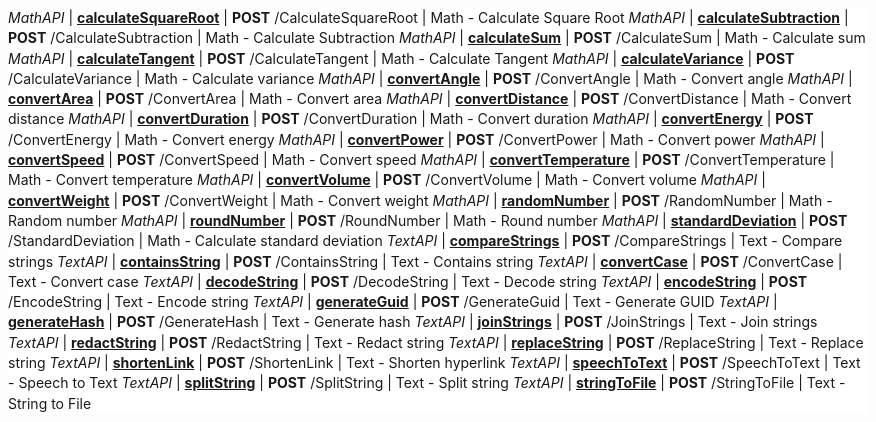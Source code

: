 *MathAPI* | [**calculateSquareRoot**](docs/MathAPI.md#calculatesquareroot) | **POST** /CalculateSquareRoot | Math - Calculate Square Root
*MathAPI* | [**calculateSubtraction**](docs/MathAPI.md#calculatesubtraction) | **POST** /CalculateSubtraction | Math - Calculate Subtraction
*MathAPI* | [**calculateSum**](docs/MathAPI.md#calculatesum) | **POST** /CalculateSum | Math - Calculate sum
*MathAPI* | [**calculateTangent**](docs/MathAPI.md#calculatetangent) | **POST** /CalculateTangent | Math - Calculate Tangent
*MathAPI* | [**calculateVariance**](docs/MathAPI.md#calculatevariance) | **POST** /CalculateVariance | Math - Calculate variance
*MathAPI* | [**convertAngle**](docs/MathAPI.md#convertangle) | **POST** /ConvertAngle | Math - Convert angle
*MathAPI* | [**convertArea**](docs/MathAPI.md#convertarea) | **POST** /ConvertArea | Math - Convert area
*MathAPI* | [**convertDistance**](docs/MathAPI.md#convertdistance) | **POST** /ConvertDistance | Math - Convert distance
*MathAPI* | [**convertDuration**](docs/MathAPI.md#convertduration) | **POST** /ConvertDuration | Math - Convert duration
*MathAPI* | [**convertEnergy**](docs/MathAPI.md#convertenergy) | **POST** /ConvertEnergy | Math - Convert energy
*MathAPI* | [**convertPower**](docs/MathAPI.md#convertpower) | **POST** /ConvertPower | Math - Convert power
*MathAPI* | [**convertSpeed**](docs/MathAPI.md#convertspeed) | **POST** /ConvertSpeed | Math - Convert speed
*MathAPI* | [**convertTemperature**](docs/MathAPI.md#converttemperature) | **POST** /ConvertTemperature | Math - Convert temperature
*MathAPI* | [**convertVolume**](docs/MathAPI.md#convertvolume) | **POST** /ConvertVolume | Math - Convert volume
*MathAPI* | [**convertWeight**](docs/MathAPI.md#convertweight) | **POST** /ConvertWeight | Math - Convert weight
*MathAPI* | [**randomNumber**](docs/MathAPI.md#randomnumber) | **POST** /RandomNumber | Math - Random number
*MathAPI* | [**roundNumber**](docs/MathAPI.md#roundnumber) | **POST** /RoundNumber | Math - Round number
*MathAPI* | [**standardDeviation**](docs/MathAPI.md#standarddeviation) | **POST** /StandardDeviation | Math - Calculate standard deviation
*TextAPI* | [**compareStrings**](docs/TextAPI.md#comparestrings) | **POST** /CompareStrings | Text - Compare strings
*TextAPI* | [**containsString**](docs/TextAPI.md#containsstring) | **POST** /ContainsString | Text - Contains string
*TextAPI* | [**convertCase**](docs/TextAPI.md#convertcase) | **POST** /ConvertCase | Text - Convert case
*TextAPI* | [**decodeString**](docs/TextAPI.md#decodestring) | **POST** /DecodeString | Text - Decode string
*TextAPI* | [**encodeString**](docs/TextAPI.md#encodestring) | **POST** /EncodeString | Text - Encode string
*TextAPI* | [**generateGuid**](docs/TextAPI.md#generateguid) | **POST** /GenerateGuid | Text - Generate GUID
*TextAPI* | [**generateHash**](docs/TextAPI.md#generatehash) | **POST** /GenerateHash | Text - Generate hash
*TextAPI* | [**joinStrings**](docs/TextAPI.md#joinstrings) | **POST** /JoinStrings | Text - Join strings
*TextAPI* | [**redactString**](docs/TextAPI.md#redactstring) | **POST** /RedactString | Text - Redact string
*TextAPI* | [**replaceString**](docs/TextAPI.md#replacestring) | **POST** /ReplaceString | Text - Replace string
*TextAPI* | [**shortenLink**](docs/TextAPI.md#shortenlink) | **POST** /ShortenLink | Text - Shorten hyperlink
*TextAPI* | [**speechToText**](docs/TextAPI.md#speechtotext) | **POST** /SpeechToText | Text - Speech to Text
*TextAPI* | [**splitString**](docs/TextAPI.md#splitstring) | **POST** /SplitString | Text - Split string
*TextAPI* | [**stringToFile**](docs/TextAPI.md#stringtofile) | **POST** /StringToFile | Text - String to File